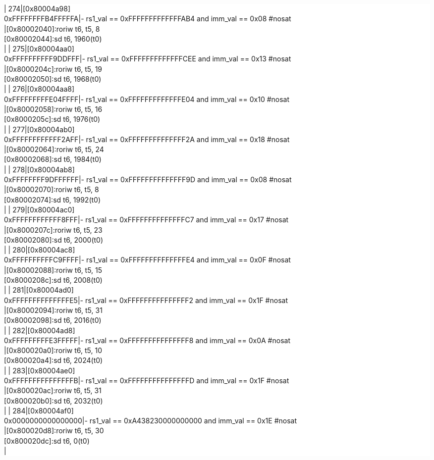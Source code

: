 | 274|[0x80004a98]<br>0xFFFFFFFFB4FFFFFA|- rs1_val == 0xFFFFFFFFFFFFFAB4 and imm_val == 0x08 #nosat<br>                                                                     |[0x80002040]:roriw t6, t5, 8<br> [0x80002044]:sd t6, 1960(t0)<br>    |
| 275|[0x80004aa0]<br>0xFFFFFFFFFF9DDFFF|- rs1_val == 0xFFFFFFFFFFFFFCEE and imm_val == 0x13 #nosat<br>                                                                     |[0x8000204c]:roriw t6, t5, 19<br> [0x80002050]:sd t6, 1968(t0)<br>   |
| 276|[0x80004aa8]<br>0xFFFFFFFFFE04FFFF|- rs1_val == 0xFFFFFFFFFFFFFE04 and imm_val == 0x10 #nosat<br>                                                                     |[0x80002058]:roriw t6, t5, 16<br> [0x8000205c]:sd t6, 1976(t0)<br>   |
| 277|[0x80004ab0]<br>0xFFFFFFFFFFFF2AFF|- rs1_val == 0xFFFFFFFFFFFFFF2A and imm_val == 0x18 #nosat<br>                                                                     |[0x80002064]:roriw t6, t5, 24<br> [0x80002068]:sd t6, 1984(t0)<br>   |
| 278|[0x80004ab8]<br>0xFFFFFFFF9DFFFFFF|- rs1_val == 0xFFFFFFFFFFFFFF9D and imm_val == 0x08 #nosat<br>                                                                     |[0x80002070]:roriw t6, t5, 8<br> [0x80002074]:sd t6, 1992(t0)<br>    |
| 279|[0x80004ac0]<br>0xFFFFFFFFFFFF8FFF|- rs1_val == 0xFFFFFFFFFFFFFFC7 and imm_val == 0x17 #nosat<br>                                                                     |[0x8000207c]:roriw t6, t5, 23<br> [0x80002080]:sd t6, 2000(t0)<br>   |
| 280|[0x80004ac8]<br>0xFFFFFFFFFFC9FFFF|- rs1_val == 0xFFFFFFFFFFFFFFE4 and imm_val == 0x0F #nosat<br>                                                                     |[0x80002088]:roriw t6, t5, 15<br> [0x8000208c]:sd t6, 2008(t0)<br>   |
| 281|[0x80004ad0]<br>0xFFFFFFFFFFFFFFE5|- rs1_val == 0xFFFFFFFFFFFFFFF2 and imm_val == 0x1F #nosat<br>                                                                     |[0x80002094]:roriw t6, t5, 31<br> [0x80002098]:sd t6, 2016(t0)<br>   |
| 282|[0x80004ad8]<br>0xFFFFFFFFFE3FFFFF|- rs1_val == 0xFFFFFFFFFFFFFFF8 and imm_val == 0x0A #nosat<br>                                                                     |[0x800020a0]:roriw t6, t5, 10<br> [0x800020a4]:sd t6, 2024(t0)<br>   |
| 283|[0x80004ae0]<br>0xFFFFFFFFFFFFFFFB|- rs1_val == 0xFFFFFFFFFFFFFFFD and imm_val == 0x1F #nosat<br>                                                                     |[0x800020ac]:roriw t6, t5, 31<br> [0x800020b0]:sd t6, 2032(t0)<br>   |
| 284|[0x80004af0]<br>0x0000000000000000|- rs1_val == 0xA438230000000000 and imm_val == 0x1E #nosat<br>                                                                     |[0x800020d8]:roriw t6, t5, 30<br> [0x800020dc]:sd t6, 0(t0)<br>      |
